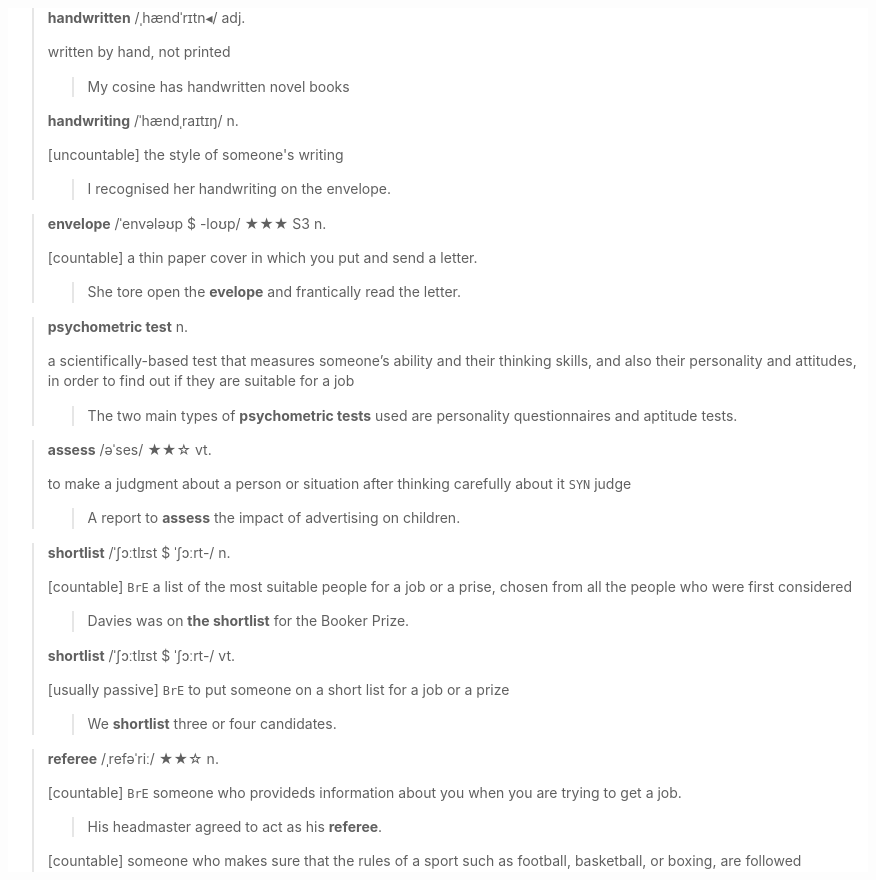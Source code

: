 > **handwritten** /ˌhændˈrɪtn◂/ adj.
>
> written by hand, not printed
>
> > My cosine has handwritten novel books
>
> **handwriting** /ˈhændˌraɪtɪŋ/  n.
>
> [uncountable] the style of someone's writing
>
> > I recognised her handwriting on the envelope.



> **envelope** /ˈenvələʊp $ -loʊp/ ★★★ S3 n.
>
> [countable] a thin paper cover in which you put and send a letter.
>
> > She tore open the **evelope** and frantically read the letter.



> **psychometric test** n.
>
> a scientifically-based test that measures someone’s ability and their thinking skills, and also their personality and attitudes, in order to find out if they are suitable for a job 
>
> > The two main types of **psychometric tests** used are personality questionnaires and aptitude tests.



> **assess** /əˈses/ ★★☆  vt.
>
> to make a judgment about a person or situation after thinking carefully about it `SYN` judge
>
> > A report to **assess** the impact of advertising on children.



> **shortlist** /ˈʃɔːtlɪst $ ˈʃɔːrt-/ n.
>
> [countable] `BrE` a list of the most suitable people for a job or a prise, chosen from all the people who were first considered
>
> > Davies was on **the shortlist** for the Booker Prize.
>
> 
>
> **shortlist** /ˈʃɔːtlɪst $ ˈʃɔːrt-/ vt.
>
> [usually passive] `BrE` to put someone on  a short list for a job or a prize
>
> > We **shortlist** three or four candidates.



> **referee** /ˌrefəˈriː/  ★★☆ n.
>
> [countable] `BrE` someone who provideds information about you when you are trying to get a job.
>
> > His headmaster agreed to act as his **referee**.
>
> [countable] someone who makes sure that the rules of a sport such as football, basketball, or boxing, are followed
